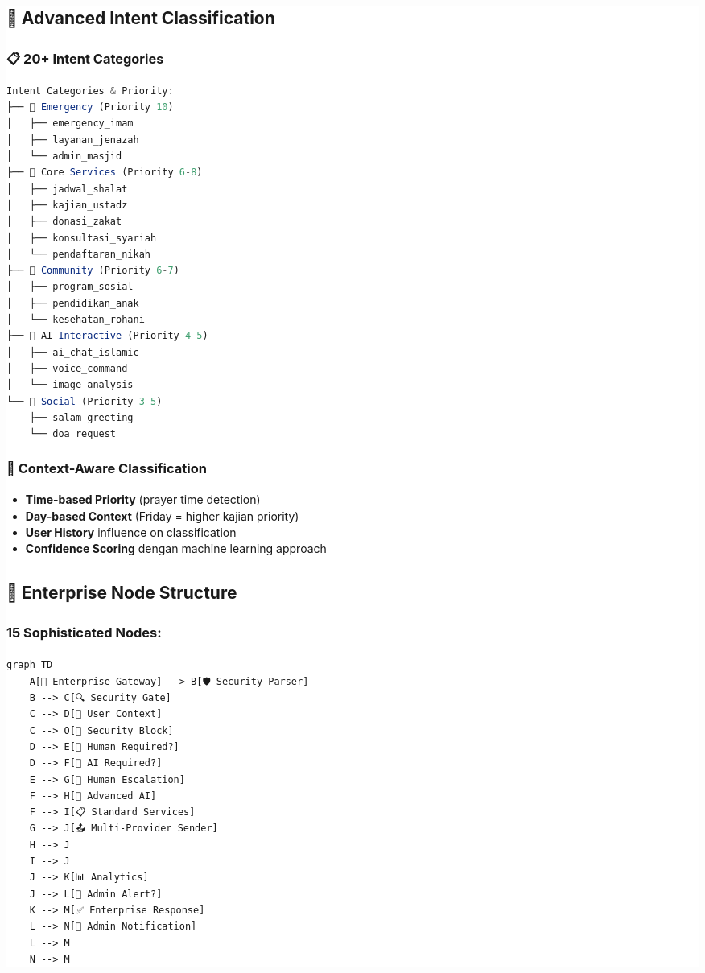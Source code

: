 ## 🎯 Advanced Intent Classification

### 📋 **20+ Intent Categories**
```javascript
Intent Categories & Priority:
├── 🚨 Emergency (Priority 10)
│   ├── emergency_imam
│   ├── layanan_jenazah  
│   └── admin_masjid
├── 🕌 Core Services (Priority 6-8)
│   ├── jadwal_shalat
│   ├── kajian_ustadz
│   ├── donasi_zakat
│   ├── konsultasi_syariah
│   └── pendaftaran_nikah
├── 🤝 Community (Priority 6-7)
│   ├── program_sosial
│   ├── pendidikan_anak
│   └── kesehatan_rohani
├── 🤖 AI Interactive (Priority 4-5)
│   ├── ai_chat_islamic
│   ├── voice_command
│   └── image_analysis
└── 👋 Social (Priority 3-5)
    ├── salam_greeting
    └── doa_request
```

### 🧠 **Context-Aware Classification**
- **Time-based Priority** (prayer time detection)
- **Day-based Context** (Friday = higher kajian priority)
- **User History** influence on classification
- **Confidence Scoring** dengan machine learning approach

## 🔗 Enterprise Node Structure

### **15 Sophisticated Nodes:**

```mermaid
graph TD
    A[🚪 Enterprise Gateway] --> B[🛡️ Security Parser]
    B --> C[🔍 Security Gate]
    C --> D[👤 User Context]
    C --> O[🚫 Security Block]
    D --> E[🚨 Human Required?]
    D --> F[🤖 AI Required?]
    E --> G[🚨 Human Escalation]
    F --> H[🤖 Advanced AI]
    F --> I[📋 Standard Services]
    G --> J[📤 Multi-Provider Sender]
    H --> J
    I --> J
    J --> K[📊 Analytics]
    J --> L[🔔 Admin Alert?]
    K --> M[✅ Enterprise Response]
    L --> N[📢 Admin Notification]
    L --> M
    N --> M
```
